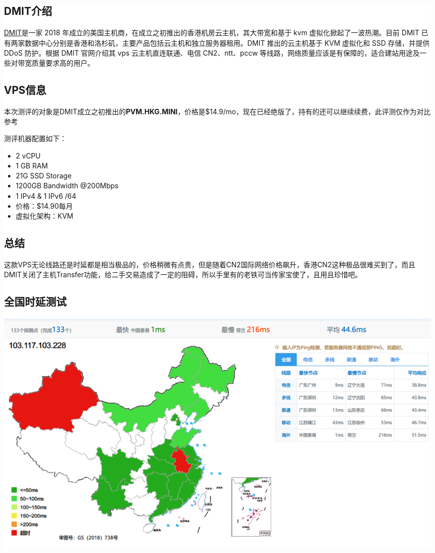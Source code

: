 

## DMIT介绍

[DMIT](https://www.dmit.io/)是一家 2018 年成立的美国主机商，在成立之初推出的香港机房云主机，其大带宽和基于 kvm 虚拟化掀起了一波热潮。目前 DMIT 已有两家数据中心分别是香港和洛杉矶，主要产品包括云主机和独立服务器租用。DMIT 推出的云主机基于 KVM 虚拟化和 SSD 存储，并提供 DDoS 防护。根据 DMIT 官网介绍其 vps 云主机直连联通、电信 CN2、ntt、pccw 等线路，网络质量应该是有保障的，适合建站用途及一些对带宽质量要求高的用户。



## VPS信息

本次测评的对象是DMIT成立之初推出的**PVM.HKG.MINI**，价格是$14.9/mo，现在已经绝版了，持有的还可以继续续费，此评测仅作为对比参考

测评机器配置如下：

- 2 vCPU
- 1 GB RAM
- 21G SSD Storage
- 1200GB Bandwidth @200Mbps
- 1 IPv4 & 1 IPv6 /64
- 价格：$14.90每月
- 虚拟化架构：KVM

## 总结

这款VPS无论线路还是时延都是相当极品的，价格稍微有点贵，但是随着CN2国际网络价格飙升，香港CN2这种极品很难买到了，而且DMIT关闭了主机Transfer功能，给二手交易造成了一定的阻碍，所以手里有的老铁可当传家宝使了，且用且珍惜吧。

## 全国时延测试

![image-20210801103118823](assets/2021-08-01_DMIT香港双程CN2评测/image-20210801103118823.png)
